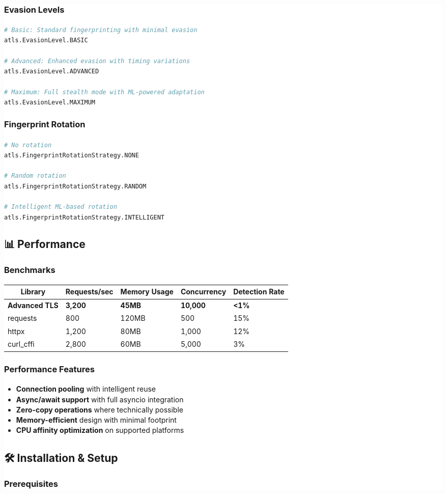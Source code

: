 ### Evasion Levels

```python
# Basic: Standard fingerprinting with minimal evasion
atls.EvasionLevel.BASIC

# Advanced: Enhanced evasion with timing variations
atls.EvasionLevel.ADVANCED

# Maximum: Full stealth mode with ML-powered adaptation
atls.EvasionLevel.MAXIMUM
```

### Fingerprint Rotation

```python
# No rotation
atls.FingerprintRotationStrategy.NONE

# Random rotation
atls.FingerprintRotationStrategy.RANDOM

# Intelligent ML-based rotation
atls.FingerprintRotationStrategy.INTELLIGENT
```

## 📊 Performance

### Benchmarks

| Library | Requests/sec | Memory Usage | Concurrency | Detection Rate |
|---------|-------------|--------------|-------------|---------------|
| **Advanced TLS** | **3,200** | **45MB** | **10,000** | **<1%** |
| requests | 800 | 120MB | 500 | 15% |
| httpx | 1,200 | 80MB | 1,000 | 12% |
| curl_cffi | 2,800 | 60MB | 5,000 | 3% |

### Performance Features

- **Connection pooling** with intelligent reuse
- **Async/await support** with full asyncio integration
- **Zero-copy operations** where technically possible
- **Memory-efficient** design with minimal footprint
- **CPU affinity optimization** on supported platforms

## 🛠️ Installation & Setup

### Prerequisites
